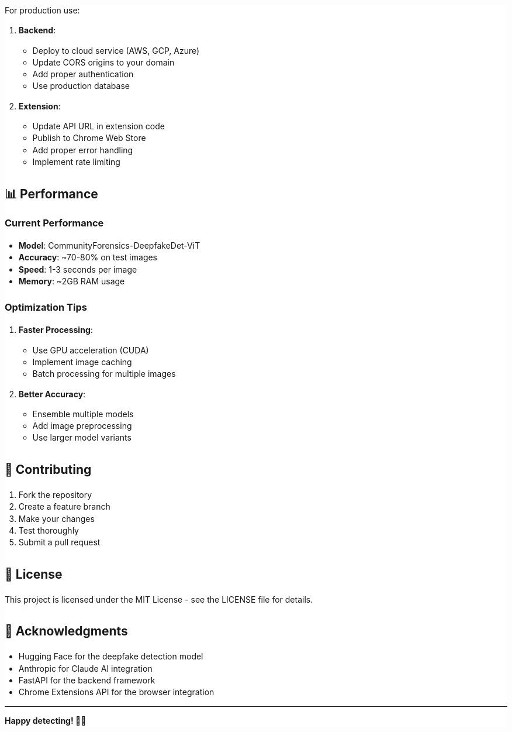 For production use:

1. **Backend**:
   - Deploy to cloud service (AWS, GCP, Azure)
   - Update CORS origins to your domain
   - Add proper authentication
   - Use production database

2. **Extension**:
   - Update API URL in extension code
   - Publish to Chrome Web Store
   - Add proper error handling
   - Implement rate limiting

## 📊 Performance

### Current Performance

- **Model**: CommunityForensics-DeepfakeDet-ViT
- **Accuracy**: ~70-80% on test images
- **Speed**: 1-3 seconds per image
- **Memory**: ~2GB RAM usage

### Optimization Tips

1. **Faster Processing**:
   - Use GPU acceleration (CUDA)
   - Implement image caching
   - Batch processing for multiple images

2. **Better Accuracy**:
   - Ensemble multiple models
   - Add image preprocessing
   - Use larger model variants

## 🤝 Contributing

1. Fork the repository
2. Create a feature branch
3. Make your changes
4. Test thoroughly
5. Submit a pull request

## 📄 License

This project is licensed under the MIT License - see the LICENSE file for details.

## 🙏 Acknowledgments

- Hugging Face for the deepfake detection model
- Anthropic for Claude AI integration
- FastAPI for the backend framework
- Chrome Extensions API for the browser integration

---

**Happy detecting! 🕵️‍♂️** 
